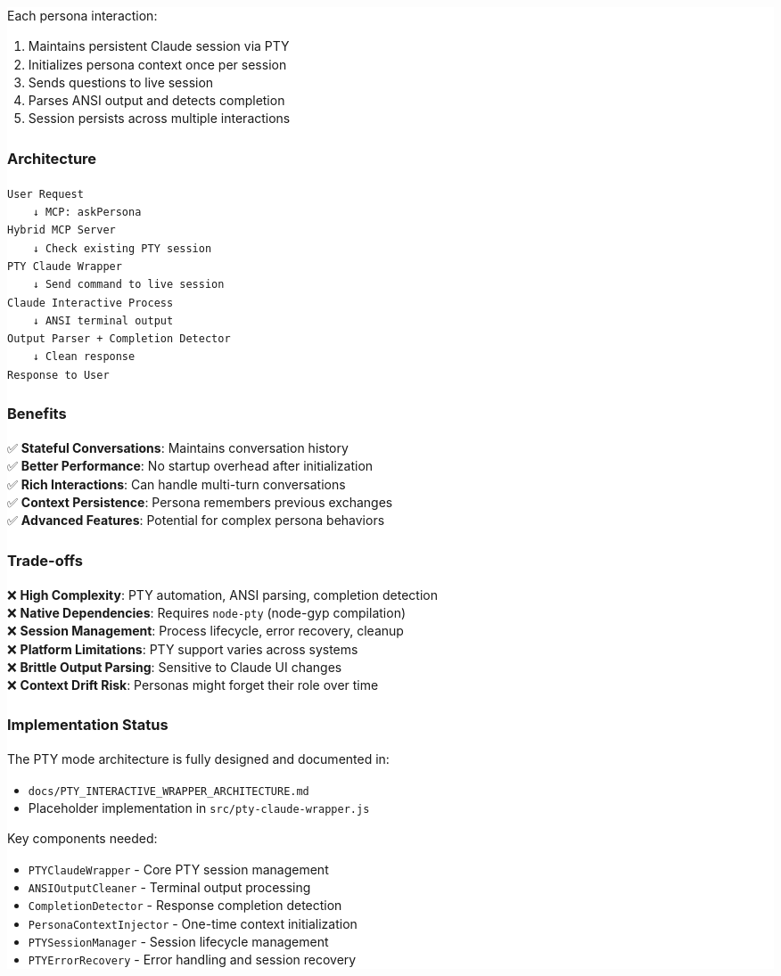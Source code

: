Each persona interaction:
1. Maintains persistent Claude session via PTY
2. Initializes persona context once per session
3. Sends questions to live session
4. Parses ANSI output and detects completion
5. Session persists across multiple interactions

### Architecture

```
User Request
    ↓ MCP: askPersona
Hybrid MCP Server
    ↓ Check existing PTY session
PTY Claude Wrapper
    ↓ Send command to live session
Claude Interactive Process
    ↓ ANSI terminal output
Output Parser + Completion Detector
    ↓ Clean response
Response to User
```

### Benefits

✅ **Stateful Conversations**: Maintains conversation history  
✅ **Better Performance**: No startup overhead after initialization  
✅ **Rich Interactions**: Can handle multi-turn conversations  
✅ **Context Persistence**: Persona remembers previous exchanges  
✅ **Advanced Features**: Potential for complex persona behaviors  

### Trade-offs

❌ **High Complexity**: PTY automation, ANSI parsing, completion detection  
❌ **Native Dependencies**: Requires `node-pty` (node-gyp compilation)  
❌ **Session Management**: Process lifecycle, error recovery, cleanup  
❌ **Platform Limitations**: PTY support varies across systems  
❌ **Brittle Output Parsing**: Sensitive to Claude UI changes  
❌ **Context Drift Risk**: Personas might forget their role over time  

### Implementation Status

The PTY mode architecture is fully designed and documented in:
- `docs/PTY_INTERACTIVE_WRAPPER_ARCHITECTURE.md`
- Placeholder implementation in `src/pty-claude-wrapper.js`

Key components needed:
- `PTYClaudeWrapper` - Core PTY session management
- `ANSIOutputCleaner` - Terminal output processing
- `CompletionDetector` - Response completion detection
- `PersonaContextInjector` - One-time context initialization
- `PTYSessionManager` - Session lifecycle management
- `PTYErrorRecovery` - Error handling and session recovery
